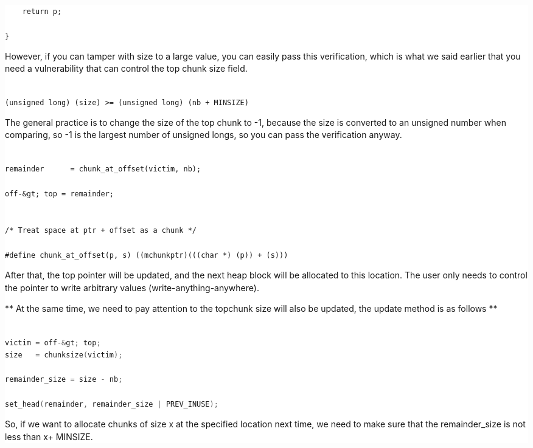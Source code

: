 ```
    return p;

}

```

However, if you can tamper with size to a large value, you can easily pass this verification, which is what we said earlier that you need a vulnerability that can control the top chunk size field.


```

(unsigned long) (size) >= (unsigned long) (nb + MINSIZE)

```

The general practice is to change the size of the top chunk to -1, because the size is converted to an unsigned number when comparing, so -1 is the largest number of unsigned longs, so you can pass the verification anyway.


```

remainder      = chunk_at_offset(victim, nb);

off-&gt; top = remainder;


/* Treat space at ptr + offset as a chunk */

#define chunk_at_offset(p, s) ((mchunkptr)(((char *) (p)) + (s)))

```

After that, the top pointer will be updated, and the next heap block will be allocated to this location. The user only needs to control the pointer to write arbitrary values (write-anything-anywhere).


** At the same time, we need to pay attention to the topchunk size will also be updated, the update method is as follows **


```c

victim = off-&gt; top;
size   = chunksize(victim);

remainder_size = size - nb;

set_head(remainder, remainder_size | PREV_INUSE);

```



So, if we want to allocate chunks of size x at the specified location next time, we need to make sure that the remainder_size is not less than x+ MINSIZE.
